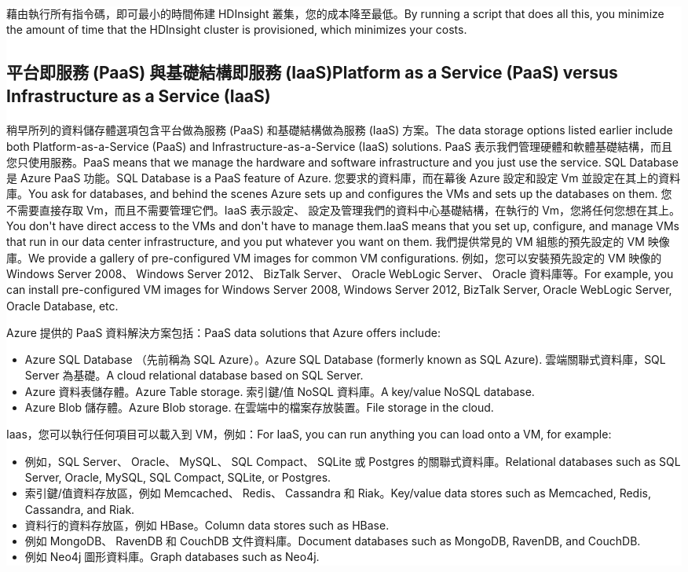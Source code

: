 <span data-ttu-id="7b3a3-194">藉由執行所有指令碼，即可最小的時間佈建 HDInsight 叢集，您的成本降至最低。</span><span class="sxs-lookup"><span data-stu-id="7b3a3-194">By running a script that does all this, you minimize the amount of time that the HDInsight cluster is provisioned, which minimizes your costs.</span></span>

<a id="paasiaas"></a>
## <a name="platform-as-a-service-paas-versus-infrastructure-as-a-service-iaas"></a><span data-ttu-id="7b3a3-195">平台即服務 (PaaS) 與基礎結構即服務 (IaaS)</span><span class="sxs-lookup"><span data-stu-id="7b3a3-195">Platform as a Service (PaaS) versus Infrastructure as a Service (IaaS)</span></span>

<span data-ttu-id="7b3a3-196">稍早所列的資料儲存體選項包含平台做為服務 (PaaS) 和基礎結構做為服務 (IaaS) 方案。</span><span class="sxs-lookup"><span data-stu-id="7b3a3-196">The data storage options listed earlier include both Platform-as-a-Service (PaaS) and Infrastructure-as-a-Service (IaaS) solutions.</span></span> <span data-ttu-id="7b3a3-197">PaaS 表示我們管理硬體和軟體基礎結構，而且您只使用服務。</span><span class="sxs-lookup"><span data-stu-id="7b3a3-197">PaaS means that we manage the hardware and software infrastructure and you just use the service.</span></span> <span data-ttu-id="7b3a3-198">SQL Database 是 Azure PaaS 功能。</span><span class="sxs-lookup"><span data-stu-id="7b3a3-198">SQL Database is a PaaS feature of Azure.</span></span> <span data-ttu-id="7b3a3-199">您要求的資料庫，而在幕後 Azure 設定和設定 Vm 並設定在其上的資料庫。</span><span class="sxs-lookup"><span data-stu-id="7b3a3-199">You ask for databases, and behind the scenes Azure sets up and configures the VMs and sets up the databases on them.</span></span> <span data-ttu-id="7b3a3-200">您不需要直接存取 Vm，而且不需要管理它們。IaaS 表示設定、 設定及管理我們的資料中心基礎結構，在執行的 Vm，您將任何您想在其上。</span><span class="sxs-lookup"><span data-stu-id="7b3a3-200">You don't have direct access to the VMs and don't have to manage them.IaaS means that you set up, configure, and manage VMs that run in our data center infrastructure, and you put whatever you want on them.</span></span> <span data-ttu-id="7b3a3-201">我們提供常見的 VM 組態的預先設定的 VM 映像庫。</span><span class="sxs-lookup"><span data-stu-id="7b3a3-201">We provide a gallery of pre-configured VM images for common VM configurations.</span></span> <span data-ttu-id="7b3a3-202">例如，您可以安裝預先設定的 VM 映像的 Windows Server 2008、 Windows Server 2012、 BizTalk Server、 Oracle WebLogic Server、 Oracle 資料庫等。</span><span class="sxs-lookup"><span data-stu-id="7b3a3-202">For example, you can install pre-configured VM images for Windows Server 2008, Windows Server 2012, BizTalk Server, Oracle WebLogic Server, Oracle Database, etc.</span></span>

<span data-ttu-id="7b3a3-203">Azure 提供的 PaaS 資料解決方案包括：</span><span class="sxs-lookup"><span data-stu-id="7b3a3-203">PaaS data solutions that Azure offers include:</span></span>

- <span data-ttu-id="7b3a3-204">Azure SQL Database （先前稱為 SQL Azure）。</span><span class="sxs-lookup"><span data-stu-id="7b3a3-204">Azure SQL Database (formerly known as SQL Azure).</span></span> <span data-ttu-id="7b3a3-205">雲端關聯式資料庫，SQL Server 為基礎。</span><span class="sxs-lookup"><span data-stu-id="7b3a3-205">A cloud relational database based on SQL Server.</span></span>
- <span data-ttu-id="7b3a3-206">Azure 資料表儲存體。</span><span class="sxs-lookup"><span data-stu-id="7b3a3-206">Azure Table storage.</span></span> <span data-ttu-id="7b3a3-207">索引鍵/值 NoSQL 資料庫。</span><span class="sxs-lookup"><span data-stu-id="7b3a3-207">A key/value NoSQL database.</span></span>
- <span data-ttu-id="7b3a3-208">Azure Blob 儲存體。</span><span class="sxs-lookup"><span data-stu-id="7b3a3-208">Azure Blob storage.</span></span> <span data-ttu-id="7b3a3-209">在雲端中的檔案存放裝置。</span><span class="sxs-lookup"><span data-stu-id="7b3a3-209">File storage in the cloud.</span></span>

<span data-ttu-id="7b3a3-210">Iaas，您可以執行任何項目可以載入到 VM，例如：</span><span class="sxs-lookup"><span data-stu-id="7b3a3-210">For IaaS, you can run anything you can load onto a VM, for example:</span></span>

- <span data-ttu-id="7b3a3-211">例如，SQL Server、 Oracle、 MySQL、 SQL Compact、 SQLite 或 Postgres 的關聯式資料庫。</span><span class="sxs-lookup"><span data-stu-id="7b3a3-211">Relational databases such as SQL Server, Oracle, MySQL, SQL Compact, SQLite, or Postgres.</span></span>
- <span data-ttu-id="7b3a3-212">索引鍵/值資料存放區，例如 Memcached、 Redis、 Cassandra 和 Riak。</span><span class="sxs-lookup"><span data-stu-id="7b3a3-212">Key/value data stores such as Memcached, Redis, Cassandra, and Riak.</span></span>
- <span data-ttu-id="7b3a3-213">資料行的資料存放區，例如 HBase。</span><span class="sxs-lookup"><span data-stu-id="7b3a3-213">Column data stores such as HBase.</span></span>
- <span data-ttu-id="7b3a3-214">例如 MongoDB、 RavenDB 和 CouchDB 文件資料庫。</span><span class="sxs-lookup"><span data-stu-id="7b3a3-214">Document databases such as MongoDB, RavenDB, and CouchDB.</span></span>
- <span data-ttu-id="7b3a3-215">例如 Neo4j 圖形資料庫。</span><span class="sxs-lookup"><span data-stu-id="7b3a3-215">Graph databases such as Neo4j.</span></span>
